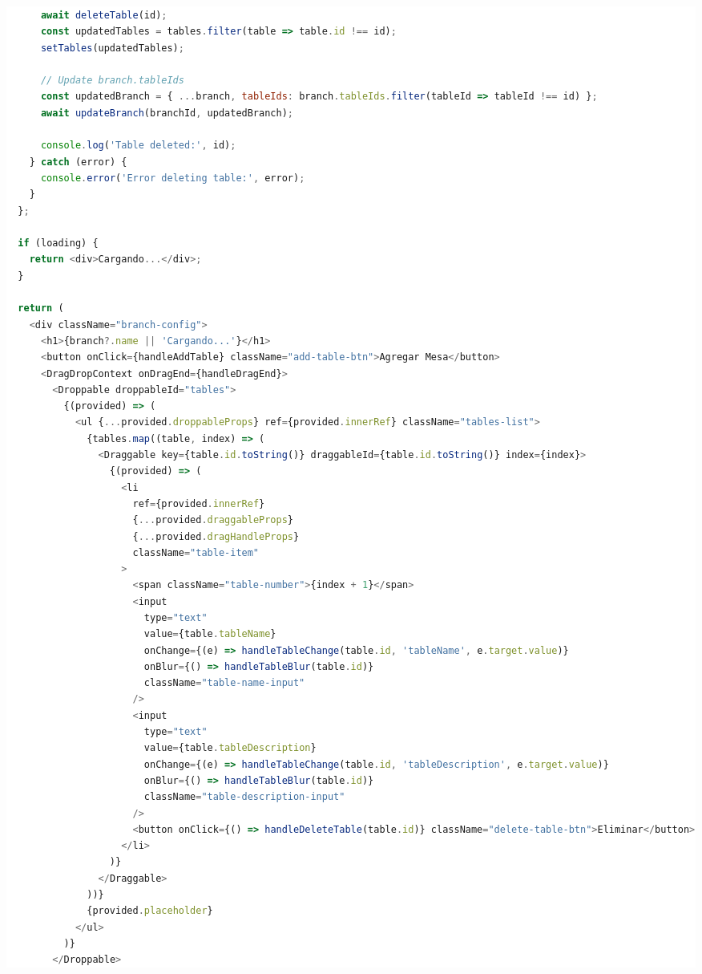 ```javascript:src/components/BranchConfig.js
      await deleteTable(id);
      const updatedTables = tables.filter(table => table.id !== id);
      setTables(updatedTables);
      
      // Update branch.tableIds
      const updatedBranch = { ...branch, tableIds: branch.tableIds.filter(tableId => tableId !== id) };
      await updateBranch(branchId, updatedBranch);
      
      console.log('Table deleted:', id);
    } catch (error) {
      console.error('Error deleting table:', error);
    }
  };

  if (loading) {
    return <div>Cargando...</div>;
  }

  return (
    <div className="branch-config">
      <h1>{branch?.name || 'Cargando...'}</h1>
      <button onClick={handleAddTable} className="add-table-btn">Agregar Mesa</button>
      <DragDropContext onDragEnd={handleDragEnd}>
        <Droppable droppableId="tables">
          {(provided) => (
            <ul {...provided.droppableProps} ref={provided.innerRef} className="tables-list">
              {tables.map((table, index) => (
                <Draggable key={table.id.toString()} draggableId={table.id.toString()} index={index}>
                  {(provided) => (
                    <li
                      ref={provided.innerRef}
                      {...provided.draggableProps}
                      {...provided.dragHandleProps}
                      className="table-item"
                    >
                      <span className="table-number">{index + 1}</span>
                      <input
                        type="text"
                        value={table.tableName}
                        onChange={(e) => handleTableChange(table.id, 'tableName', e.target.value)}
                        onBlur={() => handleTableBlur(table.id)}
                        className="table-name-input"
                      />
                      <input
                        type="text"
                        value={table.tableDescription}
                        onChange={(e) => handleTableChange(table.id, 'tableDescription', e.target.value)}
                        onBlur={() => handleTableBlur(table.id)}
                        className="table-description-input"
                      />
                      <button onClick={() => handleDeleteTable(table.id)} className="delete-table-btn">Eliminar</button>
                    </li>
                  )}
                </Draggable>
              ))}
              {provided.placeholder}
            </ul>
          )}
        </Droppable>
```